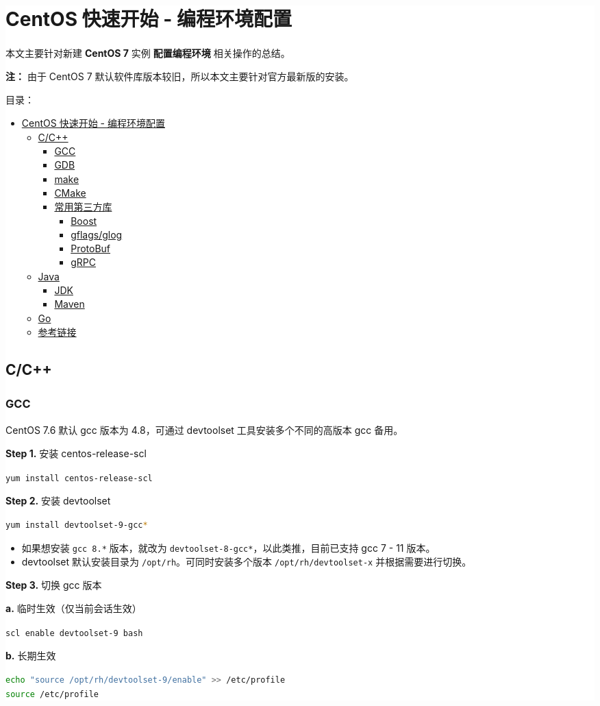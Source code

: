 # CentOS 快速开始 - 编程环境配置

本文主要针对新建 **CentOS 7** 实例 **配置编程环境** 相关操作的总结。

**注：** 由于 CentOS 7 默认软件库版本较旧，所以本文主要针对官方最新版的安装。

目录：

- [CentOS 快速开始 - 编程环境配置](#centos-快速开始---编程环境配置)
  - [C/C++](#cc)
    - [GCC](#gcc)
    - [GDB](#gdb)
    - [make](#make)
    - [CMake](#cmake)
    - [常用第三方库](#常用第三方库)
      - [Boost](#boost)
      - [gflags/glog](#gflagsglog)
      - [ProtoBuf](#protobuf)
      - [gRPC](#grpc)
  - [Java](#java)
    - [JDK](#jdk)
    - [Maven](#maven)
  - [Go](#go)
  - [参考链接](#参考链接)

## C/C++

### GCC

CentOS 7.6 默认 gcc 版本为 4.8，可通过 devtoolset 工具安装多个不同的高版本 gcc 备用。

**Step 1.** 安装 centos-release-scl

```bash
yum install centos-release-scl
```

**Step 2.** 安装 devtoolset

```bash
yum install devtoolset-9-gcc*
```

* 如果想安装 `gcc 8.*` 版本，就改为 `devtoolset-8-gcc*`，以此类推，目前已支持 gcc 7 - 11 版本。
* devtoolset 默认安装目录为 `/opt/rh`。可同时安装多个版本 `/opt/rh/devtoolset-x` 并根据需要进行切换。

**Step 3.** 切换 gcc 版本

**a.** 临时生效（仅当前会话生效）

```bash
scl enable devtoolset-9 bash
```

**b.** 长期生效

```bash
echo "source /opt/rh/devtoolset-9/enable" >> /etc/profile
source /etc/profile
```
